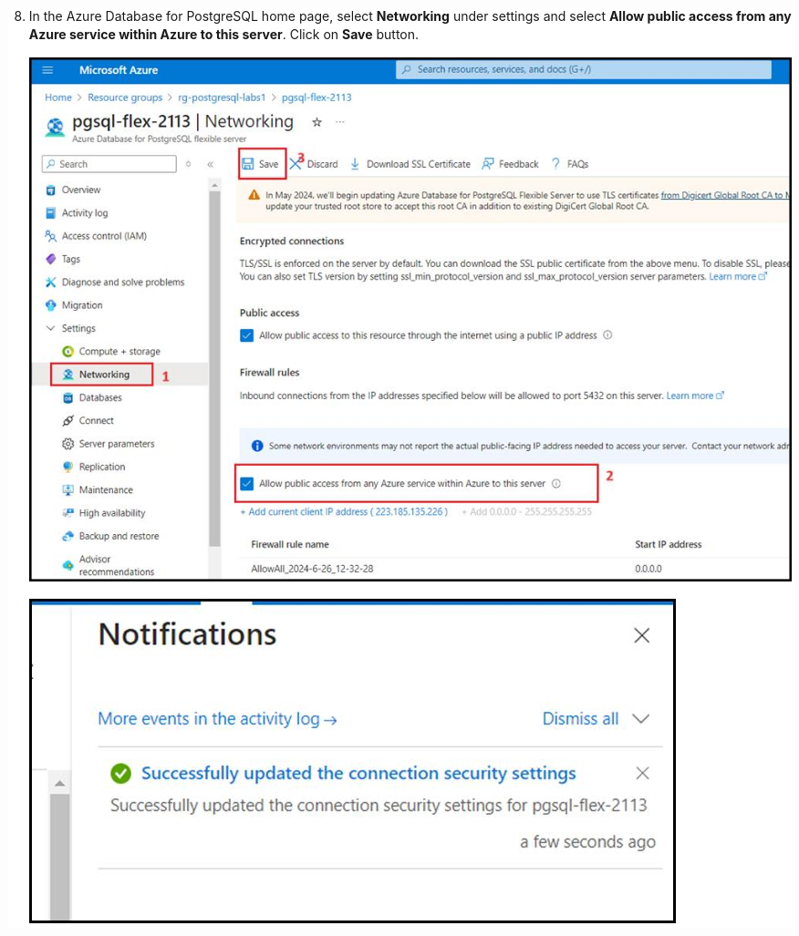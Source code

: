 8.  In the Azure Database for PostgreSQL home page,
    select **Networking** under settings and select **Allow public
    access from any Azure service within Azure to this server**. Click
    on **Save** button.

    ![](./media/image16.jpeg)
    
    ![](./media/image17.jpeg)
